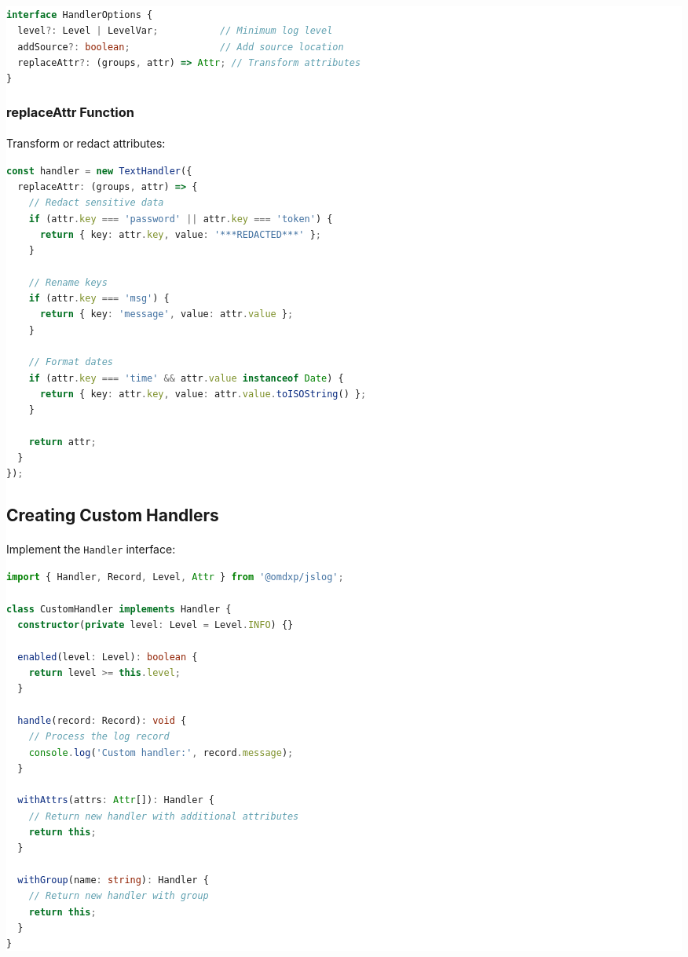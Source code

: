 ```typescript
interface HandlerOptions {
  level?: Level | LevelVar;           // Minimum log level
  addSource?: boolean;                // Add source location
  replaceAttr?: (groups, attr) => Attr; // Transform attributes
}
```

### replaceAttr Function

Transform or redact attributes:

```typescript
const handler = new TextHandler({
  replaceAttr: (groups, attr) => {
    // Redact sensitive data
    if (attr.key === 'password' || attr.key === 'token') {
      return { key: attr.key, value: '***REDACTED***' };
    }
    
    // Rename keys
    if (attr.key === 'msg') {
      return { key: 'message', value: attr.value };
    }
    
    // Format dates
    if (attr.key === 'time' && attr.value instanceof Date) {
      return { key: attr.key, value: attr.value.toISOString() };
    }
    
    return attr;
  }
});
```

## Creating Custom Handlers

Implement the `Handler` interface:

```typescript
import { Handler, Record, Level, Attr } from '@omdxp/jslog';

class CustomHandler implements Handler {
  constructor(private level: Level = Level.INFO) {}

  enabled(level: Level): boolean {
    return level >= this.level;
  }

  handle(record: Record): void {
    // Process the log record
    console.log('Custom handler:', record.message);
  }

  withAttrs(attrs: Attr[]): Handler {
    // Return new handler with additional attributes
    return this;
  }

  withGroup(name: string): Handler {
    // Return new handler with group
    return this;
  }
}

```